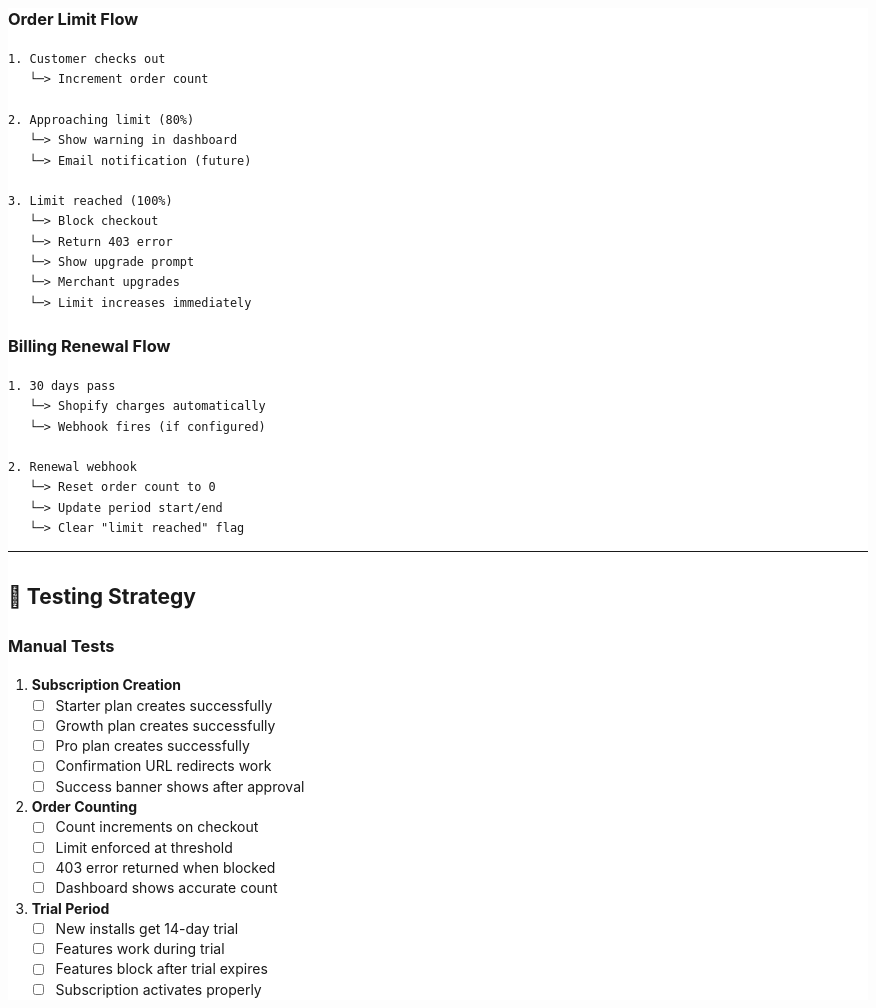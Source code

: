 ### Order Limit Flow
```
1. Customer checks out
   └─> Increment order count

2. Approaching limit (80%)
   └─> Show warning in dashboard
   └─> Email notification (future)

3. Limit reached (100%)
   └─> Block checkout
   └─> Return 403 error
   └─> Show upgrade prompt
   └─> Merchant upgrades
   └─> Limit increases immediately
```

### Billing Renewal Flow
```
1. 30 days pass
   └─> Shopify charges automatically
   └─> Webhook fires (if configured)

2. Renewal webhook
   └─> Reset order count to 0
   └─> Update period start/end
   └─> Clear "limit reached" flag
```

---

## 🧪 Testing Strategy

### Manual Tests
1. **Subscription Creation**
   - [ ] Starter plan creates successfully
   - [ ] Growth plan creates successfully
   - [ ] Pro plan creates successfully
   - [ ] Confirmation URL redirects work
   - [ ] Success banner shows after approval

2. **Order Counting**
   - [ ] Count increments on checkout
   - [ ] Limit enforced at threshold
   - [ ] 403 error returned when blocked
   - [ ] Dashboard shows accurate count

3. **Trial Period**
   - [ ] New installs get 14-day trial
   - [ ] Features work during trial
   - [ ] Features block after trial expires
   - [ ] Subscription activates properly
